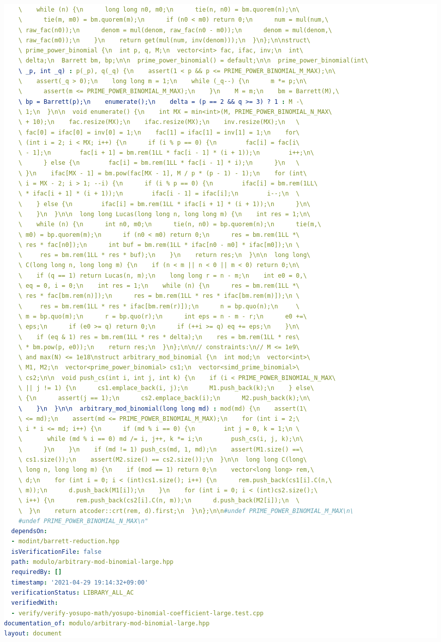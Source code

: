 ```yaml
    \    while (n) {\n      long long n0, m0;\n      tie(n, n0) = bm.quorem(n);\n\
    \      tie(m, m0) = bm.quorem(m);\n      if (n0 < m0) return 0;\n      num = mul(num,\
    \ raw_fac(n0));\n      denom = mul(denom, raw_fac(n0 - m0));\n      denom = mul(denom,\
    \ raw_fac(m0));\n    }\n    return get(mul(num, inv(denom)));\n  }\n};\n\nstruct\
    \ prime_power_binomial {\n  int p, q, M;\n  vector<int> fac, ifac, inv;\n  int\
    \ delta;\n  Barrett bm, bp;\n\n  prime_power_binomial() = default;\n\n  prime_power_binomial(int\
    \ _p, int _q) : p(_p), q(_q) {\n    assert(1 < p && p <= PRIME_POWER_BINOMIAL_M_MAX);\n\
    \    assert(_q > 0);\n    long long m = 1;\n    while (_q--) {\n      m *= p;\n\
    \      assert(m <= PRIME_POWER_BINOMIAL_M_MAX);\n    }\n    M = m;\n    bm = Barrett(M),\
    \ bp = Barrett(p);\n    enumerate();\n    delta = (p == 2 && q >= 3) ? 1 : M -\
    \ 1;\n  }\n\n  void enumerate() {\n    int MX = min<int>(M, PRIME_POWER_BINOMIAL_N_MAX\
    \ + 10);\n    fac.resize(MX);\n    ifac.resize(MX);\n    inv.resize(MX);\n   \
    \ fac[0] = ifac[0] = inv[0] = 1;\n    fac[1] = ifac[1] = inv[1] = 1;\n    for\
    \ (int i = 2; i < MX; i++) {\n      if (i % p == 0) {\n        fac[i] = fac[i\
    \ - 1];\n        fac[i + 1] = bm.rem(1LL * fac[i - 1] * (i + 1));\n        i++;\n\
    \      } else {\n        fac[i] = bm.rem(1LL * fac[i - 1] * i);\n      }\n   \
    \ }\n    ifac[MX - 1] = bm.pow(fac[MX - 1], M / p * (p - 1) - 1);\n    for (int\
    \ i = MX - 2; i > 1; --i) {\n      if (i % p == 0) {\n        ifac[i] = bm.rem(1LL\
    \ * ifac[i + 1] * (i + 1));\n        ifac[i - 1] = ifac[i];\n        i--;\n  \
    \    } else {\n        ifac[i] = bm.rem(1LL * ifac[i + 1] * (i + 1));\n      }\n\
    \    }\n  }\n\n  long long Lucas(long long n, long long m) {\n    int res = 1;\n\
    \    while (n) {\n      int n0, m0;\n      tie(n, n0) = bp.quorem(n);\n      tie(m,\
    \ m0) = bp.quorem(m);\n      if (n0 < m0) return 0;\n      res = bm.rem(1LL *\
    \ res * fac[n0]);\n      int buf = bm.rem(1LL * ifac[n0 - m0] * ifac[m0]);\n \
    \     res = bm.rem(1LL * res * buf);\n    }\n    return res;\n  }\n\n  long long\
    \ C(long long n, long long m) {\n    if (n < m || n < 0 || m < 0) return 0;\n\
    \    if (q == 1) return Lucas(n, m);\n    long long r = n - m;\n    int e0 = 0,\
    \ eq = 0, i = 0;\n    int res = 1;\n    while (n) {\n      res = bm.rem(1LL *\
    \ res * fac[bm.rem(n)]);\n      res = bm.rem(1LL * res * ifac[bm.rem(m)]);\n \
    \     res = bm.rem(1LL * res * ifac[bm.rem(r)]);\n      n = bp.quo(n);\n     \
    \ m = bp.quo(m);\n      r = bp.quo(r);\n      int eps = n - m - r;\n      e0 +=\
    \ eps;\n      if (e0 >= q) return 0;\n      if (++i >= q) eq += eps;\n    }\n\
    \    if (eq & 1) res = bm.rem(1LL * res * delta);\n    res = bm.rem(1LL * res\
    \ * bm.pow(p, e0));\n    return res;\n  }\n};\n\n// constraints:\n// M <= 1e9\
    \ and max(N) <= 1e18\nstruct arbitrary_mod_binomial {\n  int mod;\n  vector<int>\
    \ M1, M2;\n  vector<prime_power_binomial> cs1;\n  vector<simd_prime_binomial>\
    \ cs2;\n\n  void push_cs(int i, int j, int k) {\n    if (i < PRIME_POWER_BINOMIAL_N_MAX\
    \ || j != 1) {\n      cs1.emplace_back(i, j);\n      M1.push_back(k);\n    } else\
    \ {\n      assert(j == 1);\n      cs2.emplace_back(i);\n      M2.push_back(k);\n\
    \    }\n  }\n\n  arbitrary_mod_binomial(long long md) : mod(md) {\n    assert(1\
    \ <= md);\n    assert(md <= PRIME_POWER_BINOMIAL_M_MAX);\n    for (int i = 2;\
    \ i * i <= md; i++) {\n      if (md % i == 0) {\n        int j = 0, k = 1;\n \
    \       while (md % i == 0) md /= i, j++, k *= i;\n        push_cs(i, j, k);\n\
    \      }\n    }\n    if (md != 1) push_cs(md, 1, md);\n    assert(M1.size() ==\
    \ cs1.size());\n    assert(M2.size() == cs2.size());\n  }\n\n  long long C(long\
    \ long n, long long m) {\n    if (mod == 1) return 0;\n    vector<long long> rem,\
    \ d;\n    for (int i = 0; i < (int)cs1.size(); i++) {\n      rem.push_back(cs1[i].C(n,\
    \ m));\n      d.push_back(M1[i]);\n    }\n    for (int i = 0; i < (int)cs2.size();\
    \ i++) {\n      rem.push_back(cs2[i].C(n, m));\n      d.push_back(M2[i]);\n  \
    \  }\n    return atcoder::crt(rem, d).first;\n  }\n};\n\n#undef PRIME_POWER_BINOMIAL_M_MAX\n\
    #undef PRIME_POWER_BINOMIAL_N_MAX\n"
  dependsOn:
  - modint/barrett-reduction.hpp
  isVerificationFile: false
  path: modulo/arbitrary-mod-binomial-large.hpp
  requiredBy: []
  timestamp: '2021-04-29 19:14:32+09:00'
  verificationStatus: LIBRARY_ALL_AC
  verifiedWith:
  - verify/verify-yosupo-math/yosupo-binomial-coefficient-large.test.cpp
documentation_of: modulo/arbitrary-mod-binomial-large.hpp
layout: document
```